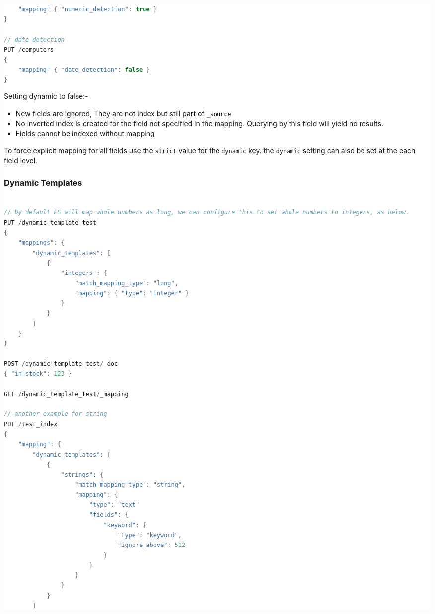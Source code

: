```c#
    "mapping" { "numeric_detection": true }
}

// date detection
PUT /computers
{
    "mapping" { "date_detection": false }
}
```

Setting dynamic to false:-

* New fields are ignored, They are not index but still part of `_source`
* No inverted index is created for the field not specified in the mapping. Querying by this field will yield no results.
* Fields cannot be indexed without mapping

To force explicit mapping for all fields use the `strict` value for the `dynamic` key.
the `dynamic` setting can also be set at the each field level.

### Dynamic Templates

```c#

// by default ES will map whole numbers as long, we can configure this to set whole numbers to integers, as below.
PUT /dynamic_template_test
{
    "mappings": {
        "dynamic_templates": [
            {
                "integers": {
                    "match_mapping_type": "long",
                    "mapping": { "type": "integer" }
                }
            }
        ]
    }
}

POST /dynamic_template_test/_doc
{ "in_stock": 123 }

GET /dynamic_template_test/_mapping

// another example for string
PUT /test_index
{
    "mapping": {
        "dynamic_templates": [
            {
                "strings": {
                    "match_mapping_type": "string",
                    "mapping": {
                        "type": "text"
                        "fields": {
                            "keyword": {
                                "type": "keyword",
                                "ignore_above": 512
                            }
                        }
                    }
                }
            }
        ]
```